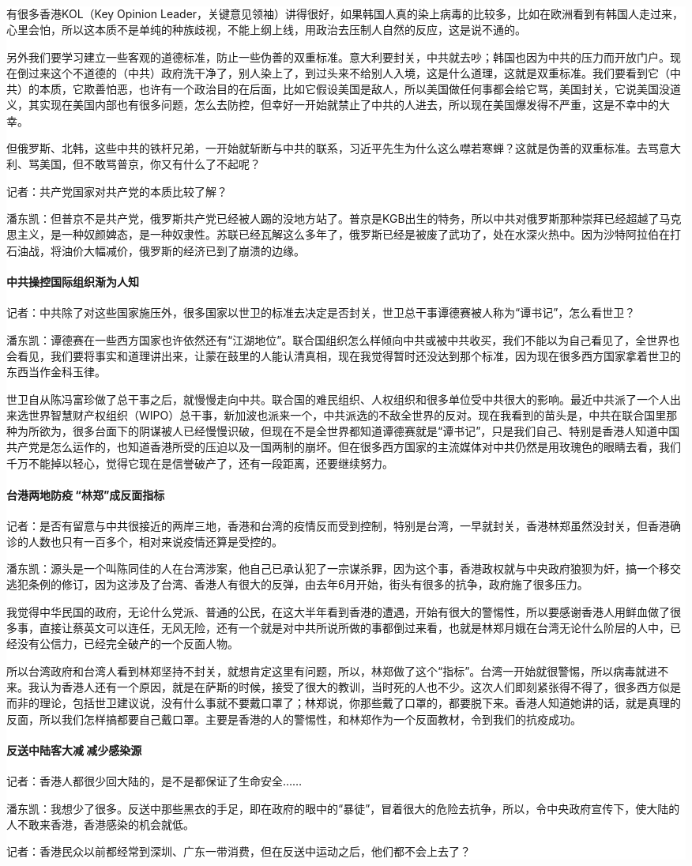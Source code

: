 <p>
 有很多香港KOL（Key Opinion Leader，关键意见领袖）讲得很好，如果韩国人真的染上病毒的比较多，比如在欧洲看到有韩国人走过来，心里会怕，所以这本质不是单纯的种族歧视，不能上纲上线，用政治去压制人自然的反应，这是说不通的。
</p>
<p>
 另外我们要学习建立一些客观的道德标准，防止一些伪善的双重标准。意大利要封关，中共就去吵；韩国也因为中共的压力而开放门户。现在倒过来这个不道德的（中共）政府洗干净了，别人染上了，到过头来不给别人入境，这是什么道理，这就是双重标准。我们要看到它（中共）的本质，它欺善怕恶，也许有一个政治目的在后面，比如它假设美国是敌人，所以美国做任何事都会给它骂，美国封关，它说美国没道义，其实现在美国内部也有很多问题，怎么去防控，但幸好一开始就禁止了中共的人进去，所以现在美国爆发得不严重，这是不幸中的大幸。
</p>
<p>
 但俄罗斯、北韩，这些中共的铁杆兄弟，一开始就斩断与中共的联系，习近平先生为什么这么噤若寒蝉？这就是伪善的双重标准。去骂意大利、骂美国，但不敢骂普京，你又有什么了不起呢？
</p>
<p>
 记者：共产党国家对共产党的本质比较了解？
</p>
<p>
 潘东凯：但普京不是共产党，俄罗斯共产党已经被人踢的没地方站了。普京是KGB出生的特务，所以中共对俄罗斯那种崇拜已经超越了马克思主义，是一种奴颜婢态，是一种奴隶性。苏联已经瓦解这么多年了，俄罗斯已经是被废了武功了，处在水深火热中。因为沙特阿拉伯在打石油战，将油价大幅减价，俄罗斯的经济已到了崩溃的边缘。
</p>
<h4>
 中共操控国际组织渐为人知
</h4>
<p>
 记者：中共除了对这些国家施压外，很多国家以世卫的标准去决定是否封关，世卫总干事谭德赛被人称为“谭书记”，怎么看世卫？
</p>
<p>
 潘东凯：谭德赛在一些西方国家也许依然还有“江湖地位”。联合国组织怎么样倾向中共或被中共收买，我们不能以为自己看见了，全世界也会看见，我们要将事实和道理讲出来，让蒙在鼓里的人能认清真相，现在我觉得暂时还没达到那个标准，因为现在很多西方国家拿着世卫的东西当作金科玉律。
</p>
<p>
 世卫自从陈冯富珍做了总干事之后，就慢慢走向中共。联合国的难民组织、人权组织和很多单位受中共很大的影响。最近中共派了一个人出来选世界智慧财产权组织（WIPO）总干事，新加波也派来一个，中共派选的不敌全世界的反对。现在我看到的苗头是，中共在联合国里那种为所欲为，很多台面下的阴谋被人已经慢慢识破，但现在不是全世界都知道谭德赛就是“谭书记”，只是我们自己、特别是香港人知道中国共产党是怎么运作的，也知道香港所受的压迫以及一国两制的崩坏。但在很多西方国家的主流媒体对中共仍然是用玫瑰色的眼睛去看，我们千万不能掉以轻心，觉得它现在是信誉破产了，还有一段距离，还要继续努力。
</p>
<h4>
 台港两地防疫 “林郑”成反面指标
</h4>
<p>
 记者：是否有留意与中共很接近的两岸三地，香港和台湾的疫情反而受到控制，特别是台湾，一早就封关，香港林郑虽然没封关，但香港确诊的人数也只有一百多个，相对来说疫情还算是受控的。
</p>
<p>
 潘东凯：源头是一个叫陈同佳的人在台湾涉案，他自己已承认犯了一宗谋杀罪，因为这个事，香港政权就与中央政府狼狈为奸，搞一个移交逃犯条例的修订，因为这涉及了台湾、香港人有很大的反弹，由去年6月开始，街头有很多的抗争，政府施了很多压力。
</p>
<p>
 我觉得中华民国的政府，无论什么党派、普通的公民，在这大半年看到香港的遭遇，开始有很大的警惕性，所以要感谢香港人用鲜血做了很多事，直接让蔡英文可以连任，无风无险，还有一个就是对中共所说所做的事都倒过来看，也就是林郑月娥在台湾无论什么阶层的人中，已经没有公信力，已经完全破产的一个反面人物。
</p>
<p>
 所以台湾政府和台湾人看到林郑坚持不封关，就想肯定这里有问题，所以，林郑做了这个“指标”。台湾一开始就很警惕，所以病毒就进不来。我认为香港人还有一个原因，就是在萨斯的时候，接受了很大的教训，当时死的人也不少。这次人们即刻紧张得不得了，很多西方似是而非的理论，包括世卫建议说，没有什么事就不要戴口罩了；林郑说，你那些戴了口罩的，都要脱下来。香港人知道她讲的话，就是真理的反面，所以我们怎样搞都要自己戴口罩。主要是香港的人的警惕性，和林郑作为一个反面教材，令到我们的抗疫成功。
</p>
<h4>
 反送中陆客大减 减少感染源
</h4>
<p>
 记者：香港人都很少回大陆的，是不是都保证了生命安全……
</p>
<p>
 潘东凯：我想少了很多。反送中那些黑衣的手足，即在政府的眼中的“暴徒”，冒着很大的危险去抗争，所以，令中央政府宣传下，使大陆的人不敢来香港，香港感染的机会就低。
</p>
<p>
 记者：香港民众以前都经常到深圳、广东一带消费，但在反送中运动之后，他们都不会上去了？
